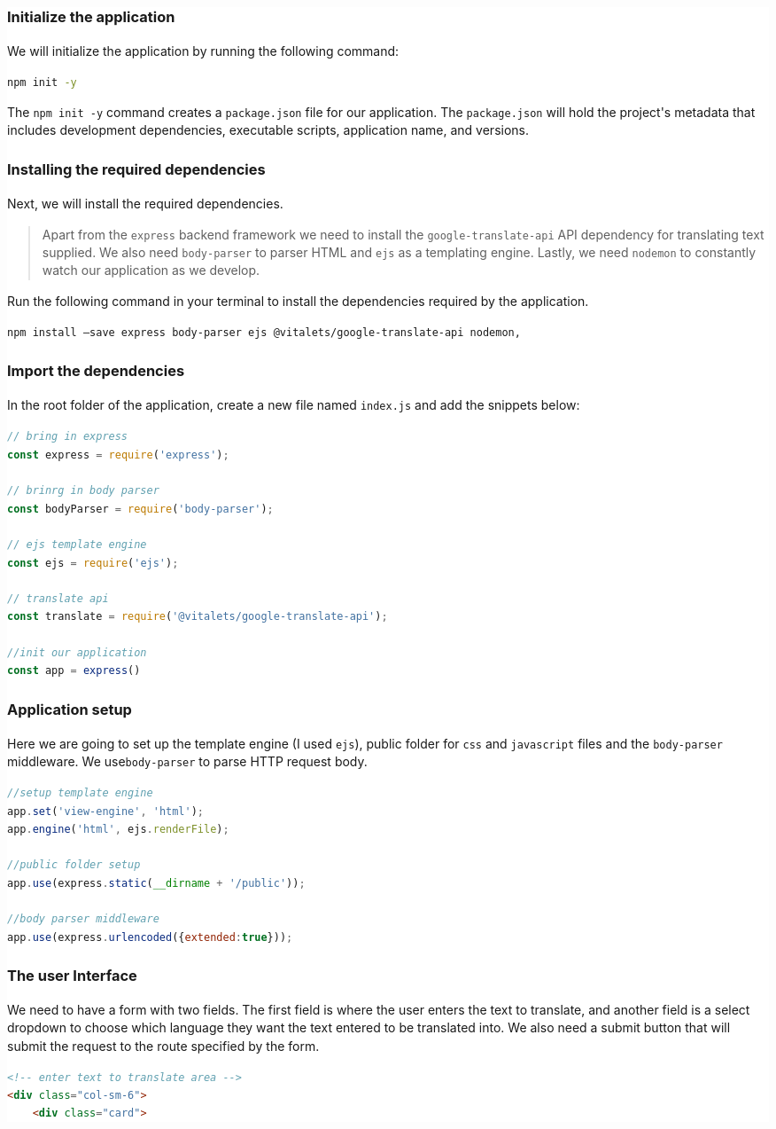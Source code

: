 ### Initialize  the application
We will initialize the application by running the following command:
```bash
npm init -y
```
The `npm init -y` command creates a `package.json` file for our application. The `package.json` will hold the project's metadata that includes development dependencies, executable scripts, application name, and versions.

### Installing the required dependencies
Next, we will install the required dependencies. 

>Apart from the `express` backend framework we need to install the `google-translate-api` API dependency for translating text supplied. We also need `body-parser` to parser HTML and `ejs`  as a templating engine. Lastly, we need `nodemon` to constantly watch our application as we develop.

Run the following command in your terminal to install the dependencies required by the application.

```bash
npm install –save express body-parser ejs @vitalets/google-translate-api nodemon, 
```
### Import the dependencies
In the root folder of the application, create a new file named `index.js` and add the snippets below:
```js
// bring in express
const express = require('express');

// brinrg in body parser
const bodyParser = require('body-parser');

// ejs template engine
const ejs = require('ejs');

// translate api
const translate = require('@vitalets/google-translate-api');

//init our application 
const app = express()
```

### Application setup
Here we are going to set up the template engine (I used `ejs`), public folder for `css` and `javascript` files and the `body-parser` middleware. We use`body-parser` to parse HTTP request body.
```js
//setup template engine
app.set('view-engine', 'html');
app.engine('html', ejs.renderFile);

//public folder setup
app.use(express.static(__dirname + '/public'));

//body parser middleware
app.use(express.urlencoded({extended:true}));
```
### The user Interface
We need to have a form with two fields. The first field is where the user enters the text to translate, and another field is a select dropdown to choose which language they want the text entered to be translated into.
We also need a submit button that will submit the request to the route specified by the form.
```html
<!-- enter text to translate area -->
<div class="col-sm-6">
    <div class="card">
```